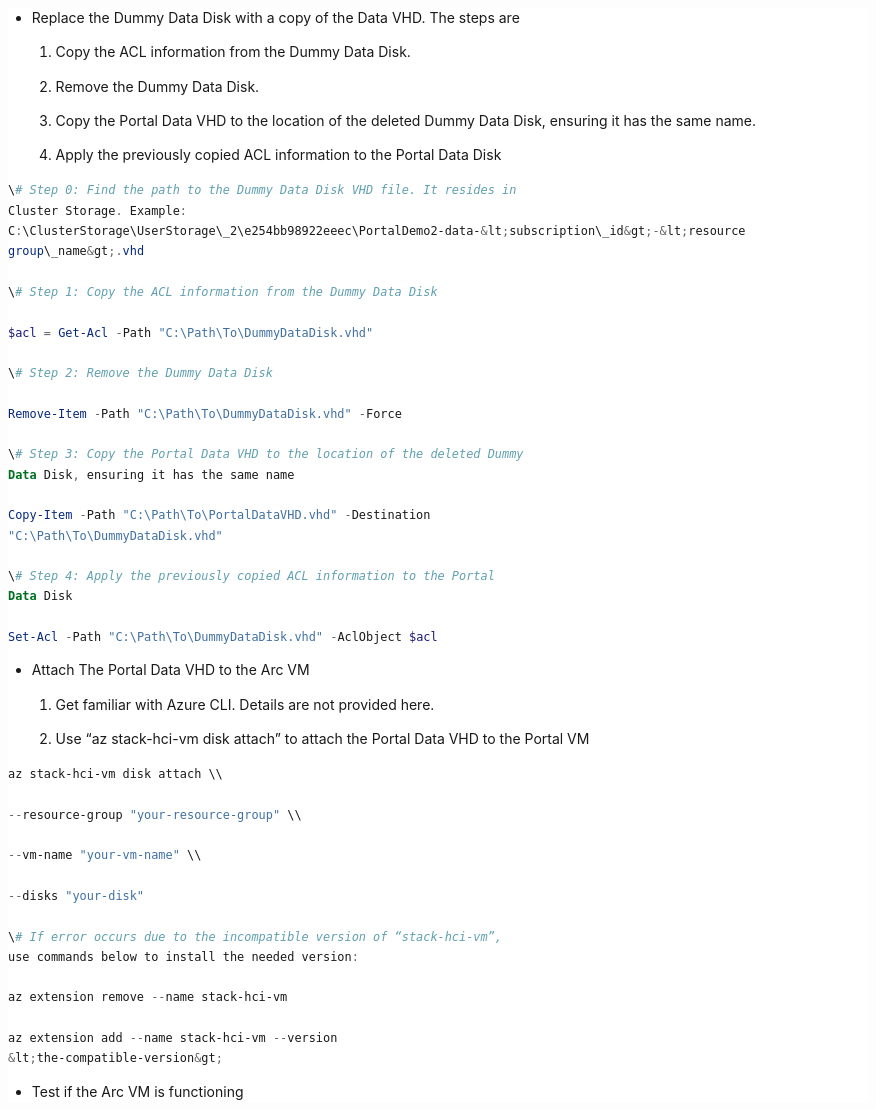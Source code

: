 -   Replace the Dummy Data Disk with a copy of the Data VHD. The steps
    are

    1.  Copy the ACL information from the Dummy Data Disk.

    2.  Remove the Dummy Data Disk.

    3.  Copy the Portal Data VHD to the location of the deleted Dummy
        Data Disk, ensuring it has the same name.

    4.  Apply the previously copied ACL information to the Portal Data
        Disk

```powershell
\# Step 0: Find the path to the Dummy Data Disk VHD file. It resides in
Cluster Storage. Example:
C:\ClusterStorage\UserStorage\_2\e254bb98922eeec\PortalDemo2-data-&lt;subscription\_id&gt;-&lt;resource
group\_name&gt;.vhd

\# Step 1: Copy the ACL information from the Dummy Data Disk

$acl = Get-Acl -Path "C:\Path\To\DummyDataDisk.vhd"

\# Step 2: Remove the Dummy Data Disk

Remove-Item -Path "C:\Path\To\DummyDataDisk.vhd" -Force

\# Step 3: Copy the Portal Data VHD to the location of the deleted Dummy
Data Disk, ensuring it has the same name

Copy-Item -Path "C:\Path\To\PortalDataVHD.vhd" -Destination
"C:\Path\To\DummyDataDisk.vhd"

\# Step 4: Apply the previously copied ACL information to the Portal
Data Disk

Set-Acl -Path "C:\Path\To\DummyDataDisk.vhd" -AclObject $acl
```
-   Attach The Portal Data VHD to the Arc VM

    1.  Get familiar with Azure CLI. Details are not provided here.

    2.  Use “az stack-hci-vm disk attach” to attach the Portal Data VHD
        to the Portal VM
```powershell
az stack-hci-vm disk attach \\

--resource-group "your-resource-group" \\

--vm-name "your-vm-name" \\

--disks "your-disk"

\# If error occurs due to the incompatible version of “stack-hci-vm”,
use commands below to install the needed version:

az extension remove --name stack-hci-vm

az extension add --name stack-hci-vm --version
&lt;the-compatible-version&gt;
```
-   Test if the Arc VM is functioning
